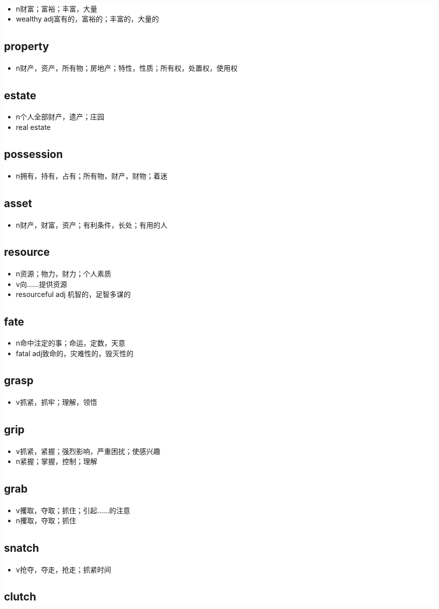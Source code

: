 * n财富；富裕；丰富，大量
* wealthy adj富有的，富裕的；丰富的，大量的

## property

* n财产，资产，所有物；房地产；特性，性质；所有权，处置权，使用权

## estate

* n个人全部财产，遗产；庄园
* real estate

## possession

* n拥有，持有，占有；所有物，财产，财物；着迷

## asset

* n财产，财富，资产；有利条件，长处；有用的人

## resource

* n资源；物力，财力；个人素质
* v向……提供资源
* resourceful adj 机智的，足智多谋的

## fate

* n命中注定的事；命运，定数，天意
* fatal adj致命的，灾难性的，毁灭性的

## grasp

* v抓紧，抓牢；理解，领悟

## grip

* v抓紧，紧握；强烈影响，严重困扰；使感兴趣
* n紧握；掌握，控制；理解

## grab

* v攫取，夺取；抓住；引起……的注意
* n攫取，夺取；抓住

## snatch

* v抢夺，夺走，抢走；抓紧时间

## clutch
